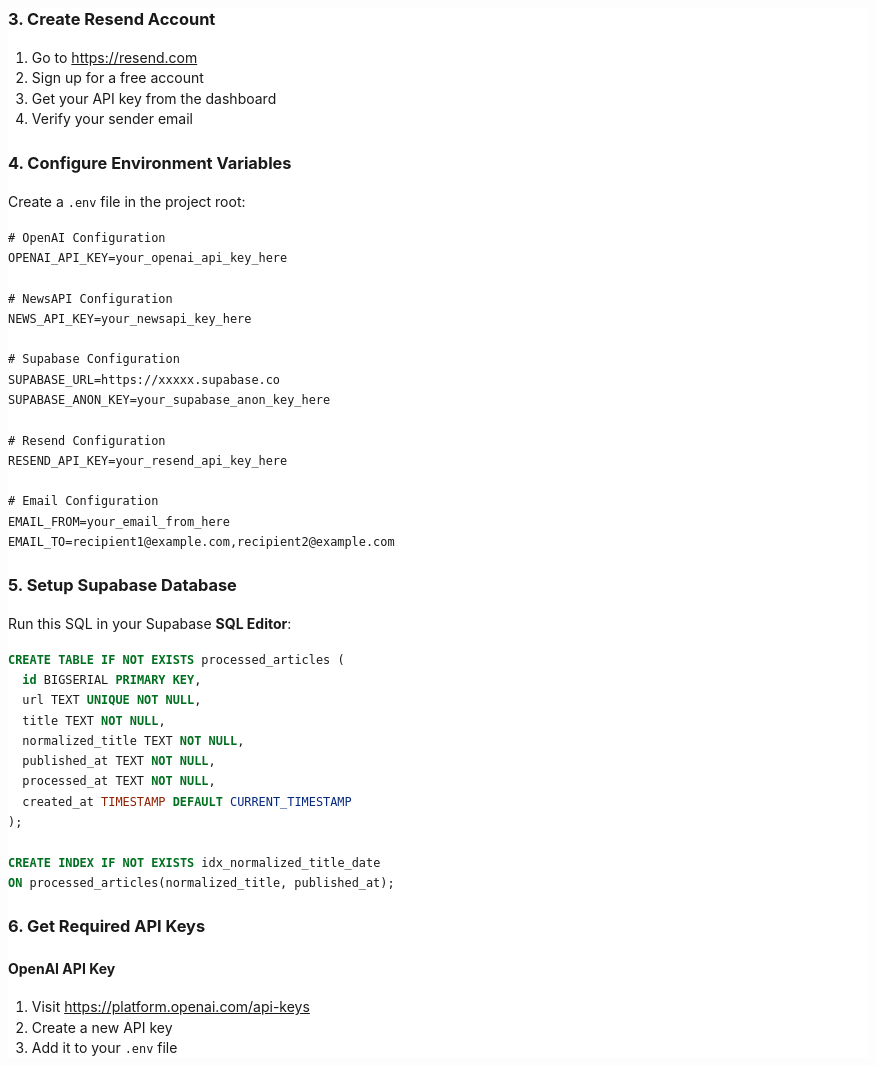 ### 3. Create Resend Account

1. Go to https://resend.com
2. Sign up for a free account
3. Get your API key from the dashboard
4. Verify your sender email

### 4. Configure Environment Variables

Create a `.env` file in the project root:

```env
# OpenAI Configuration
OPENAI_API_KEY=your_openai_api_key_here

# NewsAPI Configuration
NEWS_API_KEY=your_newsapi_key_here

# Supabase Configuration
SUPABASE_URL=https://xxxxx.supabase.co
SUPABASE_ANON_KEY=your_supabase_anon_key_here

# Resend Configuration
RESEND_API_KEY=your_resend_api_key_here

# Email Configuration
EMAIL_FROM=your_email_from_here
EMAIL_TO=recipient1@example.com,recipient2@example.com

```

### 5. Setup Supabase Database

Run this SQL in your Supabase **SQL Editor**:

```sql
CREATE TABLE IF NOT EXISTS processed_articles (
  id BIGSERIAL PRIMARY KEY,
  url TEXT UNIQUE NOT NULL,
  title TEXT NOT NULL,
  normalized_title TEXT NOT NULL,
  published_at TEXT NOT NULL,
  processed_at TEXT NOT NULL,
  created_at TIMESTAMP DEFAULT CURRENT_TIMESTAMP
);

CREATE INDEX IF NOT EXISTS idx_normalized_title_date 
ON processed_articles(normalized_title, published_at);
```

### 6. Get Required API Keys

#### OpenAI API Key
1. Visit https://platform.openai.com/api-keys
2. Create a new API key
3. Add it to your `.env` file
